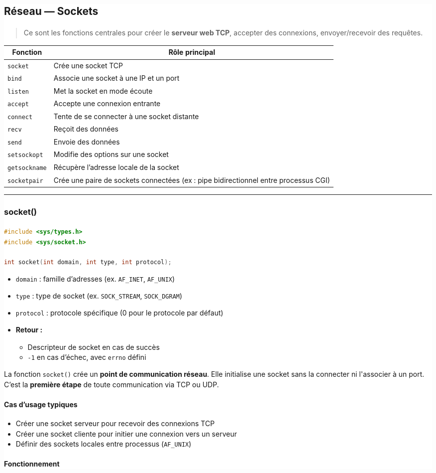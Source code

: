 ## Réseau — **Sockets**

> Ce sont les fonctions centrales pour créer le **serveur web TCP**, accepter des connexions, envoyer/recevoir des requêtes.

| Fonction      | Rôle principal                                                                      |
| ------------- | ----------------------------------------------------------------------------------- |
| `socket`      | Crée une socket TCP                                                                 |
| `bind`        | Associe une socket à une IP et un port                                              |
| `listen`      | Met la socket en mode écoute                                                        |
| `accept`      | Accepte une connexion entrante                                                      |
| `connect`     | Tente de se connecter à une socket distante                                         |
| `recv`        | Reçoit des données                                                                  |
| `send`        | Envoie des données                                                                  |
| `setsockopt`  | Modifie des options sur une socket                                                  |
| `getsockname` | Récupère l’adresse locale de la socket                                              |
| `socketpair`  | Crée une paire de sockets connectées (ex : pipe bidirectionnel entre processus CGI) |

---
### socket()

```cpp
#include <sys/types.h>
#include <sys/socket.h>

int socket(int domain, int type, int protocol);
```

- `domain` : famille d’adresses (ex. `AF_INET`, `AF_UNIX`)
- `type` : type de socket (ex. `SOCK_STREAM`, `SOCK_DGRAM`)
- `protocol` : protocole spécifique (0 pour le protocole par défaut)

- **Retour :**
    - Descripteur de socket en cas de succès
    - `-1` en cas d’échec, avec `errno` défini

La fonction `socket()` crée un **point de communication réseau**. Elle initialise une socket sans la connecter ni l'associer à un port. C’est la **première étape** de toute communication via TCP ou UDP.

#### Cas d’usage typiques

- Créer une socket serveur pour recevoir des connexions TCP
- Créer une socket cliente pour initier une connexion vers un serveur
- Définir des sockets locales entre processus (`AF_UNIX`)

#### Fonctionnement
